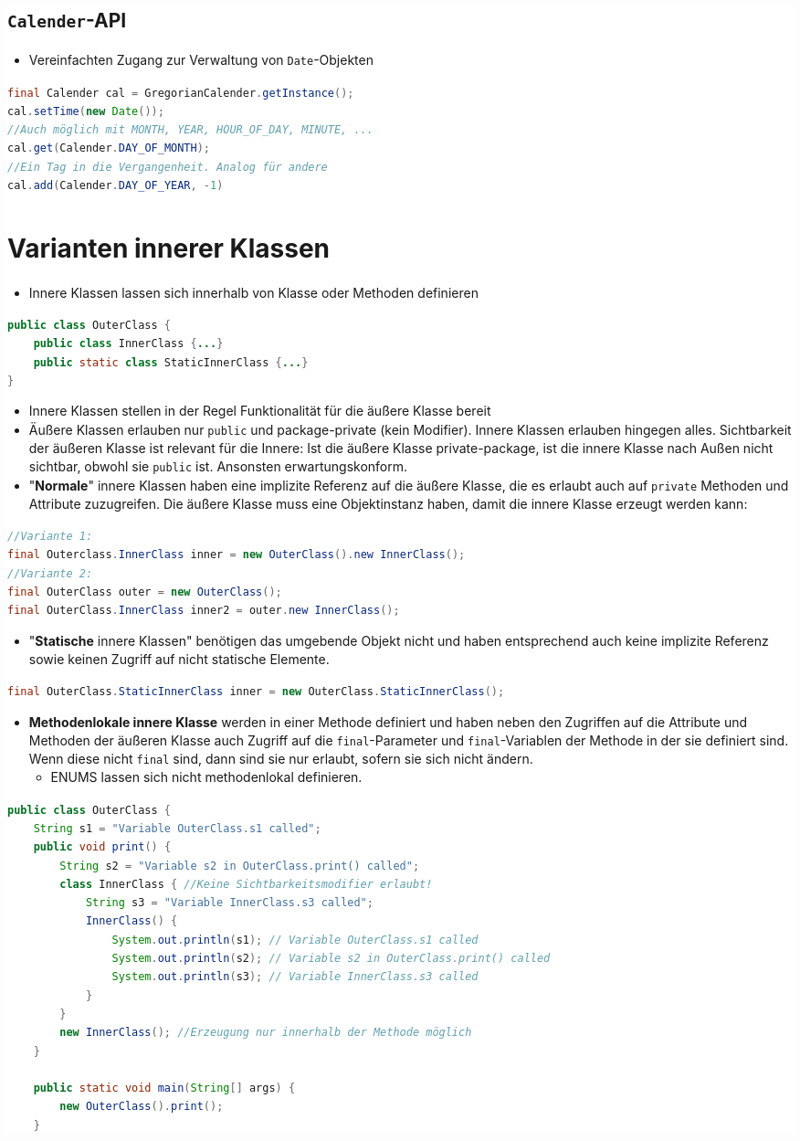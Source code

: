 ## `Calender`-API
* Vereinfachten Zugang zur Verwaltung von `Date`-Objekten
```java
final Calender cal = GregorianCalender.getInstance();
cal.setTime(new Date());
//Auch möglich mit MONTH, YEAR, HOUR_OF_DAY, MINUTE, ...
cal.get(Calender.DAY_OF_MONTH);
//Ein Tag in die Vergangenheit. Analog für andere
cal.add(Calender.DAY_OF_YEAR, -1)
```

# Varianten innerer Klassen
* Innere Klassen lassen sich innerhalb von Klasse oder Methoden definieren
```java
public class OuterClass {
	public class InnerClass {...}
	public static class StaticInnerClass {...}
}
```
* Innere Klassen stellen in der Regel Funktionalität für die äußere Klasse bereit
* Äußere Klassen erlauben nur `public` und package-private (kein Modifier). Innere Klassen erlauben hingegen alles. Sichtbarkeit der äußeren Klasse ist relevant für die Innere: Ist die äußere Klasse private-package, ist die innere Klasse nach Außen nicht sichtbar, obwohl sie `public` ist. Ansonsten erwartungskonform.
* "**Normale**" innere Klassen haben eine implizite Referenz auf die äußere Klasse, die es erlaubt auch auf `private` Methoden und Attribute zuzugreifen. Die äußere Klasse muss eine Objektinstanz haben, damit die innere Klasse erzeugt werden kann:
 ```java
//Variante 1:
final Outerclass.InnerClass inner = new OuterClass().new InnerClass();
//Variante 2:
final OuterClass outer = new OuterClass();
final OuterClass.InnerClass inner2 = outer.new InnerClass();
```
* "**Statische** innere Klassen" benötigen das umgebende Objekt nicht und haben entsprechend auch keine implizite Referenz sowie keinen Zugriff auf nicht statische Elemente.
 ```java
final OuterClass.StaticInnerClass inner = new OuterClass.StaticInnerClass();
```
* **Methodenlokale innere Klasse** werden in einer Methode definiert und haben neben den Zugriffen auf die Attribute und Methoden der äußeren Klasse auch Zugriff auf die `final`-Parameter und `final`-Variablen der Methode in der sie definiert sind. Wenn diese nicht `final` sind, dann sind sie nur erlaubt, sofern sie sich nicht ändern.
  * ENUMS lassen sich nicht methodenlokal definieren.
```java
public class OuterClass {
    String s1 = "Variable OuterClass.s1 called";
    public void print() {
        String s2 = "Variable s2 in OuterClass.print() called";
        class InnerClass { //Keine Sichtbarkeitsmodifier erlaubt!
            String s3 = "Variable InnerClass.s3 called";
            InnerClass() {
                System.out.println(s1); // Variable OuterClass.s1 called
                System.out.println(s2); // Variable s2 in OuterClass.print() called
                System.out.println(s3); // Variable InnerClass.s3 called
            }
        }
        new InnerClass(); //Erzeugung nur innerhalb der Methode möglich
    }

    public static void main(String[] args) {
        new OuterClass().print();
    }
```